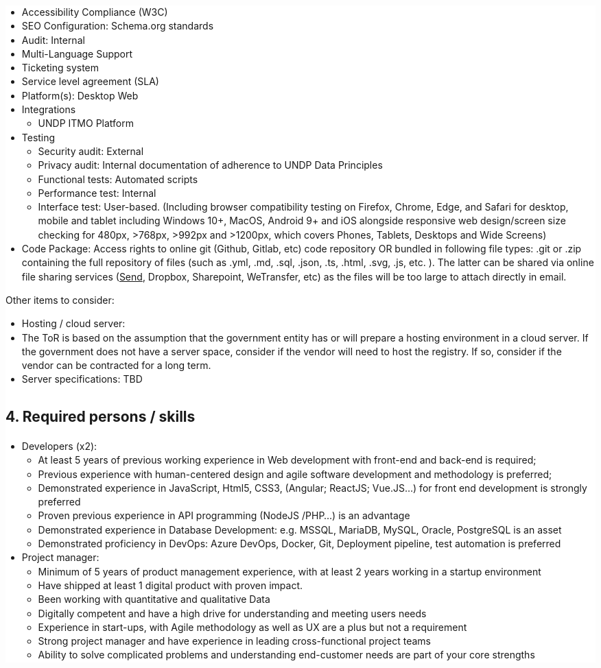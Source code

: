 - Accessibility Compliance (W3C)
- SEO Configuration: Schema.org standards
- Audit: Internal
- Multi-Language Support
- Ticketing system
- Service level agreement (SLA)
- Platform(s): Desktop Web
- Integrations
  - UNDP ITMO Platform
- Testing
  - Security audit: External
  - Privacy audit: Internal documentation of adherence to UNDP Data Principles
  - Functional tests: Automated scripts
  - Performance test: Internal
  - Interface test: User-based. (Including browser compatibility testing on Firefox, Chrome, Edge, and Safari for desktop, mobile and tablet including Windows 10+, MacOS, Android 9+ and iOS alongside responsive web design/screen size checking for 480px, >768px, >992px and >1200px, which covers Phones, Tablets, Desktops and Wide Screens)
- Code Package: Access rights to online git (Github, Gitlab, etc) code repository OR bundled in following file types: .git or .zip containing the full repository of files (such as .yml, .md, .sql, .json, .ts, .html, .svg, .js, etc. ). The latter can be shared via online file sharing services ([Send](https://send.vis.ee), Dropbox, Sharepoint, WeTransfer, etc) as the files will be too large to attach directly in email.

Other items to consider:
- Hosting / cloud server:
- 	The ToR is based on the assumption that the government entity has or will prepare a hosting environment in a cloud server. If the government does not have a server space, consider if the vendor will need to host the registry. If so, consider if the vendor can be contracted for a long term. 
- 	Server specifications: TBD 

## 4. Required persons / skills
 - Developers (x2): 
	 - At least 5 years of previous working experience in Web development with front-end and back-end is required; 
	 - Previous experience with human-centered design and agile software development and methodology is preferred;
	 - Demonstrated experience in JavaScript, Html5, CSS3, (Angular; ReactJS; Vue.JS…) for front end development is strongly preferred
	 - Proven previous experience in API programming (NodeJS /PHP…) is an advantage
	 - Demonstrated experience in Database Development: e.g. MSSQL, MariaDB, MySQL, Oracle, PostgreSQL is an asset
	 - Demonstrated proficiency in DevOps: Azure DevOps, Docker, Git, Deployment pipeline, test automation is preferred
 - Project manager: 
	 - Minimum of 5 years of product management experience, with at least 2 years working in a startup environment
	 - Have shipped at least 1 digital product with proven impact.
	 - Been working with quantitative and qualitative Data
	 - Digitally competent and have a high drive for understanding and meeting users needs
	 - Experience in start-ups, with Agile methodology as well as UX are a plus but not a requirement
	 - Strong project manager and have experience in leading cross-functional project teams
	 - Ability to solve complicated problems and understanding end-customer needs are part of your core strengths
